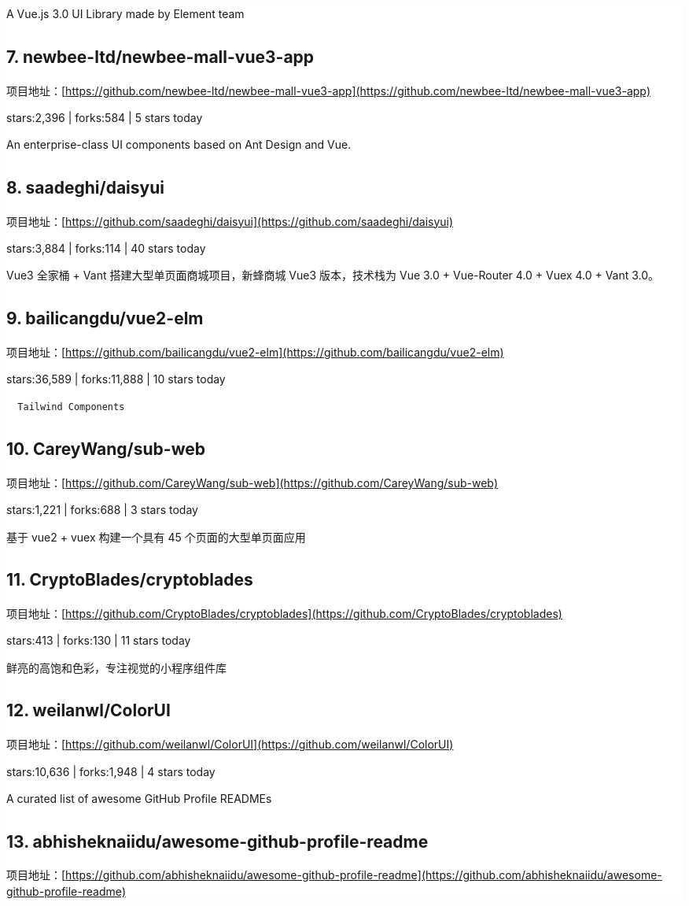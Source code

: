  A Vue.js 3.0 UI Library made by Element team

## 7. newbee-ltd/newbee-mall-vue3-app 

项目地址：[https://github.com/newbee-ltd/newbee-mall-vue3-app](https://github.com/newbee-ltd/newbee-mall-vue3-app)

stars:2,396 | forks:584 | 5 stars today 

 An enterprise-class UI components based on Ant Design and Vue. 

## 8. saadeghi/daisyui 

项目地址：[https://github.com/saadeghi/daisyui](https://github.com/saadeghi/daisyui)

stars:3,884 | forks:114 | 40 stars today 

 Vue3 全家桶 + Vant 搭建大型单页面商城项目，新蜂商城 Vue3 版本，技术栈为 Vue 3.0 + Vue-Router 4.0 + Vuex 4.0 + Vant 3.0。

## 9. bailicangdu/vue2-elm 

项目地址：[https://github.com/bailicangdu/vue2-elm](https://github.com/bailicangdu/vue2-elm)

stars:36,589 | forks:11,888 | 10 stars today 

      Tailwind Components

## 10. CareyWang/sub-web 

项目地址：[https://github.com/CareyWang/sub-web](https://github.com/CareyWang/sub-web)

stars:1,221 | forks:688 | 3 stars today 

基于 vue2 + vuex 构建一个具有 45 个页面的大型单页面应用

## 11. CryptoBlades/cryptoblades 

项目地址：[https://github.com/CryptoBlades/cryptoblades](https://github.com/CryptoBlades/cryptoblades)

stars:413 | forks:130 | 11 stars today 

鲜亮的高饱和色彩，专注视觉的小程序组件库

## 12. weilanwl/ColorUI 

项目地址：[https://github.com/weilanwl/ColorUI](https://github.com/weilanwl/ColorUI)

stars:10,636 | forks:1,948 | 4 stars today 

 A curated list of awesome GitHub Profile READMEs 

## 13. abhisheknaiidu/awesome-github-profile-readme 

项目地址：[https://github.com/abhisheknaiidu/awesome-github-profile-readme](https://github.com/abhisheknaiidu/awesome-github-profile-readme)
